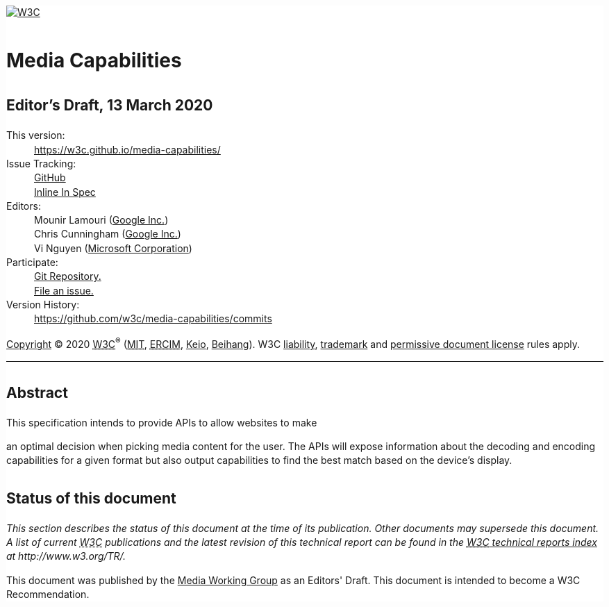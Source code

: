    <p data-fill-with="logo"><a class="logo" href="https://www.w3.org/"> <img alt="W3C" height="48" src="https://www.w3.org/StyleSheets/TR/2016/logos/W3C" width="72"> </a> </p>
   <h1 class="p-name no-ref" id="title">Media Capabilities</h1>
   <h2 class="no-num no-toc no-ref heading settled" id="subtitle"><span class="content">Editor’s Draft, <time class="dt-updated" datetime="2020-03-13">13 March 2020</time></span></h2>
   <div data-fill-with="spec-metadata">
    <dl>
     <dt>This version:
     <dd><a class="u-url" href="https://w3c.github.io/media-capabilities/">https://w3c.github.io/media-capabilities/</a>
     <dt>Issue Tracking:
     <dd><a href="https://github.com/w3c/media-capabilities/issues/">GitHub</a>
     <dd><a href="#issues-index">Inline In Spec</a>
     <dt class="editor">Editors:
     <dd class="editor p-author h-card vcard" data-editor-id="45389"><span class="p-name fn">Mounir Lamouri</span> (<a class="p-org org" href="https://www.google.com/">Google Inc.</a>)
     <dd class="editor p-author h-card vcard" data-editor-id="114832"><span class="p-name fn">Chris Cunningham</span> (<a class="p-org org" href="https://www.google.com/">Google Inc.</a>)
     <dd class="editor p-author h-card vcard" data-editor-id="116349"><span class="p-name fn">Vi Nguyen</span> (<a class="p-org org" href="https://www.microsoft.com/">Microsoft Corporation</a>)
     <dd class="editor p-author h-card vcard"><span class="p-name fn"></span>
     <dt>Participate:
     <dd><a href="https://github.com/w3c/media-capabilities">Git Repository.</a>
     <dd><a href="https://github.com/w3c/media-capabilities/issues/new">File an issue.</a>
     <dt>Version History:
     <dd><a href="https://github.com/w3c/media-capabilities/commits">https://github.com/w3c/media-capabilities/commits</a>
    </dl>
   </div>
   <div data-fill-with="warning"></div>
   <p class="copyright" data-fill-with="copyright"><a href="https://www.w3.org/Consortium/Legal/ipr-notice#Copyright">Copyright</a> © 2020 <a href="https://www.w3.org/"><abbr title="World Wide Web Consortium">W3C</abbr></a><sup>®</sup> (<a href="https://www.csail.mit.edu/"><abbr title="Massachusetts Institute of Technology">MIT</abbr></a>, <a href="https://www.ercim.eu/"><abbr title="European Research Consortium for Informatics and Mathematics">ERCIM</abbr></a>, <a href="https://www.keio.ac.jp/">Keio</a>, <a href="https://ev.buaa.edu.cn/">Beihang</a>). W3C <a href="https://www.w3.org/Consortium/Legal/ipr-notice#Legal_Disclaimer">liability</a>, <a href="https://www.w3.org/Consortium/Legal/ipr-notice#W3C_Trademarks">trademark</a> and <a href="https://www.w3.org/Consortium/Legal/2015/copyright-software-and-document" rel="license">permissive document license</a> rules apply. </p>
   <hr title="Separator for header">
  </div>
  <div class="p-summary" data-fill-with="abstract">
   <h2 class="no-num no-toc no-ref heading settled" id="abstract"><span class="content">Abstract</span></h2>
   <p>This specification intends to provide APIs to allow websites to make

an optimal decision when picking media content for the user. The APIs
will expose information about the decoding and encoding capabilities
for a given format but also output capabilities to find the best match
based on the device’s display.</p>
  </div>
  <h2 class="no-num no-toc no-ref heading settled" id="status"><span class="content">Status of this document</span></h2>
  <div data-fill-with="status">
   <p> <em>This section describes the status of this document at the time of its publication. Other
    documents may supersede this document. A list of current <abbr title="World Wide Web Consortium">W3C</abbr> publications and the latest revision of this
    technical report can be found in the <a href="http://www.w3.org/TR/"><abbr title="World Wide Web Consortium">W3C</abbr> technical
    reports index</a> at http://www.w3.org/TR/.</em> </p>
   <p> This document was published by the <a href="https://www.w3.org/media-wg/">Media Working Group</a> as an Editors' Draft. This document is intended to become a W3C Recommendation.
